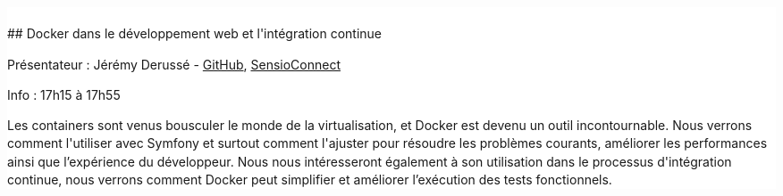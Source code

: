 <script async class="speakerdeck-embed" data-id="69e2645acffc459e81f9f9c0d11599f5" data-ratio="1.33333333333333" src="//speakerdeck.com/assets/embed.js"></script>

<br>
## Docker dans le développement web et l'intégration continue

Présentateur : Jérémy Derussé - [GitHub](https://github.com/jderusse), [SensioConnect](https://connect.sensiolabs.com/profile/jderusse)

Info : 17h15 à 17h55

Les containers sont venus bousculer le monde de la virtualisation, et Docker est devenu un outil incontournable. Nous verrons comment l'utiliser avec Symfony et surtout comment l'ajuster pour résoudre les problèmes courants, améliorer les performances ainsi que l’expérience du développeur. Nous nous intéresseront également à son utilisation dans le processus d'intégration continue, nous verrons comment Docker peut simplifier et améliorer l’exécution des tests fonctionnels.
